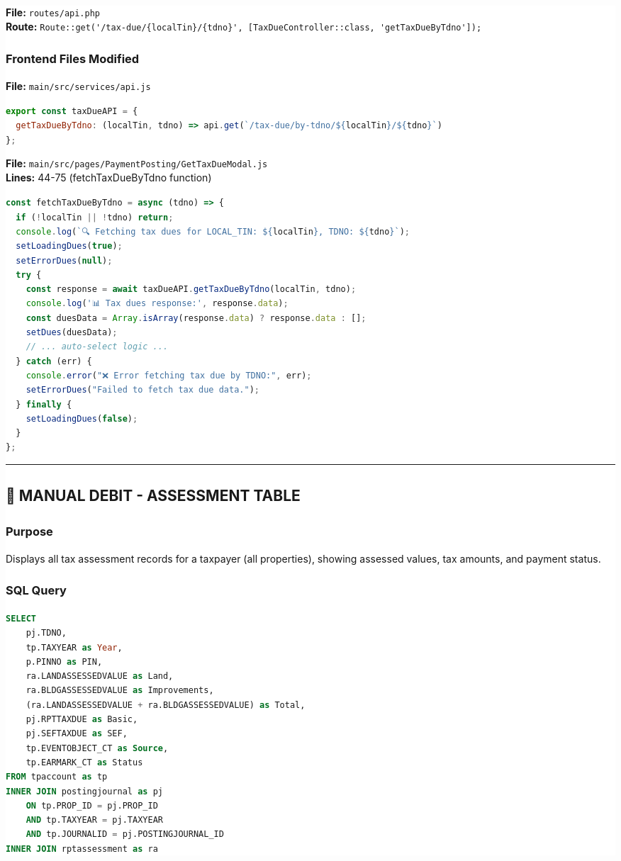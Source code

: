 **File:** `routes/api.php`  
**Route:** `Route::get('/tax-due/{localTin}/{tdno}', [TaxDueController::class, 'getTaxDueByTdno']);`

### Frontend Files Modified

**File:** `main/src/services/api.js`
```javascript
export const taxDueAPI = {
  getTaxDueByTdno: (localTin, tdno) => api.get(`/tax-due/by-tdno/${localTin}/${tdno}`)
};
```

**File:** `main/src/pages/PaymentPosting/GetTaxDueModal.js`  
**Lines:** 44-75 (fetchTaxDueByTdno function)

```javascript
const fetchTaxDueByTdno = async (tdno) => {
  if (!localTin || !tdno) return;
  console.log(`🔍 Fetching tax dues for LOCAL_TIN: ${localTin}, TDNO: ${tdno}`);
  setLoadingDues(true);
  setErrorDues(null);
  try {
    const response = await taxDueAPI.getTaxDueByTdno(localTin, tdno);
    console.log('📊 Tax dues response:', response.data);
    const duesData = Array.isArray(response.data) ? response.data : [];
    setDues(duesData);
    // ... auto-select logic ...
  } catch (err) {
    console.error("❌ Error fetching tax due by TDNO:", err);
    setErrorDues("Failed to fetch tax due data.");
  } finally {
    setLoadingDues(false);
  }
};
```

---

## 🔹 MANUAL DEBIT - ASSESSMENT TABLE

### Purpose
Displays all tax assessment records for a taxpayer (all properties), showing assessed values, tax amounts, and payment status.

### SQL Query

```sql
SELECT 
    pj.TDNO,
    tp.TAXYEAR as Year,
    p.PINNO as PIN,
    ra.LANDASSESSEDVALUE as Land,
    ra.BLDGASSESSEDVALUE as Improvements,
    (ra.LANDASSESSEDVALUE + ra.BLDGASSESSEDVALUE) as Total,
    pj.RPTTAXDUE as Basic,
    pj.SEFTAXDUE as SEF,
    tp.EVENTOBJECT_CT as Source,
    tp.EARMARK_CT as Status
FROM tpaccount as tp
INNER JOIN postingjournal as pj 
    ON tp.PROP_ID = pj.PROP_ID 
    AND tp.TAXYEAR = pj.TAXYEAR 
    AND tp.JOURNALID = pj.POSTINGJOURNAL_ID
INNER JOIN rptassessment as ra 
```